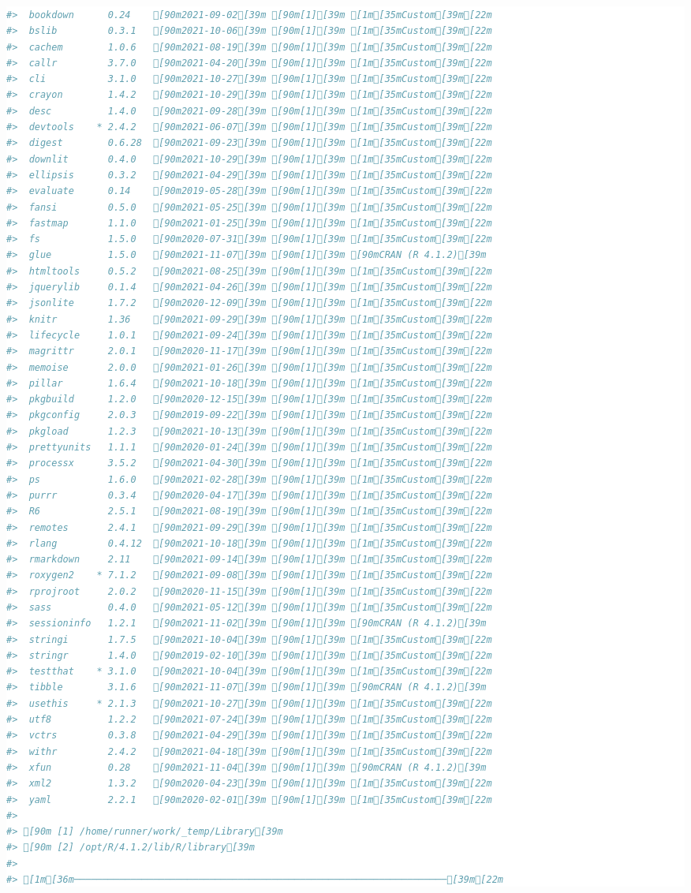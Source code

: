 ```r
#>  bookdown      0.24    [90m2021-09-02[39m [90m[1][39m [1m[35mCustom[39m[22m
#>  bslib         0.3.1   [90m2021-10-06[39m [90m[1][39m [1m[35mCustom[39m[22m
#>  cachem        1.0.6   [90m2021-08-19[39m [90m[1][39m [1m[35mCustom[39m[22m
#>  callr         3.7.0   [90m2021-04-20[39m [90m[1][39m [1m[35mCustom[39m[22m
#>  cli           3.1.0   [90m2021-10-27[39m [90m[1][39m [1m[35mCustom[39m[22m
#>  crayon        1.4.2   [90m2021-10-29[39m [90m[1][39m [1m[35mCustom[39m[22m
#>  desc          1.4.0   [90m2021-09-28[39m [90m[1][39m [1m[35mCustom[39m[22m
#>  devtools    * 2.4.2   [90m2021-06-07[39m [90m[1][39m [1m[35mCustom[39m[22m
#>  digest        0.6.28  [90m2021-09-23[39m [90m[1][39m [1m[35mCustom[39m[22m
#>  downlit       0.4.0   [90m2021-10-29[39m [90m[1][39m [1m[35mCustom[39m[22m
#>  ellipsis      0.3.2   [90m2021-04-29[39m [90m[1][39m [1m[35mCustom[39m[22m
#>  evaluate      0.14    [90m2019-05-28[39m [90m[1][39m [1m[35mCustom[39m[22m
#>  fansi         0.5.0   [90m2021-05-25[39m [90m[1][39m [1m[35mCustom[39m[22m
#>  fastmap       1.1.0   [90m2021-01-25[39m [90m[1][39m [1m[35mCustom[39m[22m
#>  fs            1.5.0   [90m2020-07-31[39m [90m[1][39m [1m[35mCustom[39m[22m
#>  glue          1.5.0   [90m2021-11-07[39m [90m[1][39m [90mCRAN (R 4.1.2)[39m
#>  htmltools     0.5.2   [90m2021-08-25[39m [90m[1][39m [1m[35mCustom[39m[22m
#>  jquerylib     0.1.4   [90m2021-04-26[39m [90m[1][39m [1m[35mCustom[39m[22m
#>  jsonlite      1.7.2   [90m2020-12-09[39m [90m[1][39m [1m[35mCustom[39m[22m
#>  knitr         1.36    [90m2021-09-29[39m [90m[1][39m [1m[35mCustom[39m[22m
#>  lifecycle     1.0.1   [90m2021-09-24[39m [90m[1][39m [1m[35mCustom[39m[22m
#>  magrittr      2.0.1   [90m2020-11-17[39m [90m[1][39m [1m[35mCustom[39m[22m
#>  memoise       2.0.0   [90m2021-01-26[39m [90m[1][39m [1m[35mCustom[39m[22m
#>  pillar        1.6.4   [90m2021-10-18[39m [90m[1][39m [1m[35mCustom[39m[22m
#>  pkgbuild      1.2.0   [90m2020-12-15[39m [90m[1][39m [1m[35mCustom[39m[22m
#>  pkgconfig     2.0.3   [90m2019-09-22[39m [90m[1][39m [1m[35mCustom[39m[22m
#>  pkgload       1.2.3   [90m2021-10-13[39m [90m[1][39m [1m[35mCustom[39m[22m
#>  prettyunits   1.1.1   [90m2020-01-24[39m [90m[1][39m [1m[35mCustom[39m[22m
#>  processx      3.5.2   [90m2021-04-30[39m [90m[1][39m [1m[35mCustom[39m[22m
#>  ps            1.6.0   [90m2021-02-28[39m [90m[1][39m [1m[35mCustom[39m[22m
#>  purrr         0.3.4   [90m2020-04-17[39m [90m[1][39m [1m[35mCustom[39m[22m
#>  R6            2.5.1   [90m2021-08-19[39m [90m[1][39m [1m[35mCustom[39m[22m
#>  remotes       2.4.1   [90m2021-09-29[39m [90m[1][39m [1m[35mCustom[39m[22m
#>  rlang         0.4.12  [90m2021-10-18[39m [90m[1][39m [1m[35mCustom[39m[22m
#>  rmarkdown     2.11    [90m2021-09-14[39m [90m[1][39m [1m[35mCustom[39m[22m
#>  roxygen2    * 7.1.2   [90m2021-09-08[39m [90m[1][39m [1m[35mCustom[39m[22m
#>  rprojroot     2.0.2   [90m2020-11-15[39m [90m[1][39m [1m[35mCustom[39m[22m
#>  sass          0.4.0   [90m2021-05-12[39m [90m[1][39m [1m[35mCustom[39m[22m
#>  sessioninfo   1.2.1   [90m2021-11-02[39m [90m[1][39m [90mCRAN (R 4.1.2)[39m
#>  stringi       1.7.5   [90m2021-10-04[39m [90m[1][39m [1m[35mCustom[39m[22m
#>  stringr       1.4.0   [90m2019-02-10[39m [90m[1][39m [1m[35mCustom[39m[22m
#>  testthat    * 3.1.0   [90m2021-10-04[39m [90m[1][39m [1m[35mCustom[39m[22m
#>  tibble        3.1.6   [90m2021-11-07[39m [90m[1][39m [90mCRAN (R 4.1.2)[39m
#>  usethis     * 2.1.3   [90m2021-10-27[39m [90m[1][39m [1m[35mCustom[39m[22m
#>  utf8          1.2.2   [90m2021-07-24[39m [90m[1][39m [1m[35mCustom[39m[22m
#>  vctrs         0.3.8   [90m2021-04-29[39m [90m[1][39m [1m[35mCustom[39m[22m
#>  withr         2.4.2   [90m2021-04-18[39m [90m[1][39m [1m[35mCustom[39m[22m
#>  xfun          0.28    [90m2021-11-04[39m [90m[1][39m [90mCRAN (R 4.1.2)[39m
#>  xml2          1.3.2   [90m2020-04-23[39m [90m[1][39m [1m[35mCustom[39m[22m
#>  yaml          2.2.1   [90m2020-02-01[39m [90m[1][39m [1m[35mCustom[39m[22m
#> 
#> [90m [1] /home/runner/work/_temp/Library[39m
#> [90m [2] /opt/R/4.1.2/lib/R/library[39m
#> 
#> [1m[36m──────────────────────────────────────────────────────────────────[39m[22m
```
